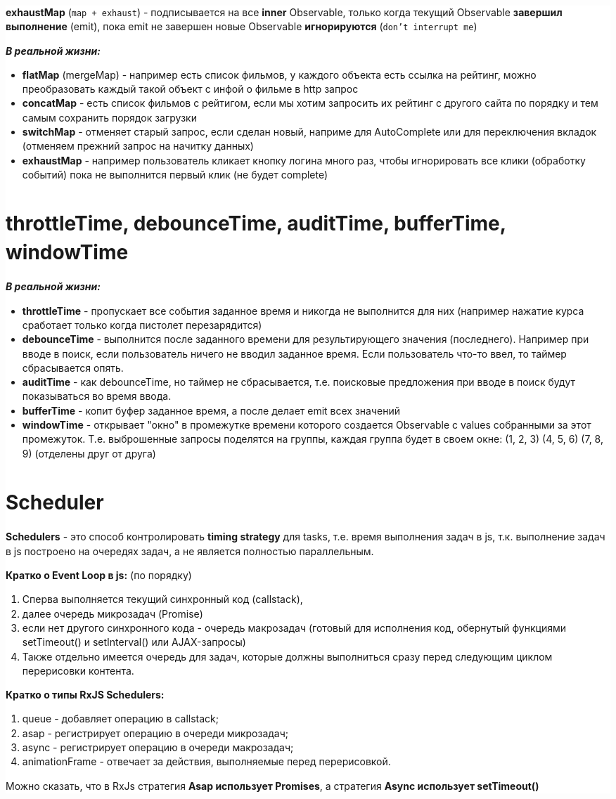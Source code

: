 **exhaustMap** (`map + exhaust`) - подписывается на все **inner** Observable, только когда текущий Observable **завершил выполнение** (emit), пока emit не завершен новые Observable **игнорируются** (`don’t interrupt me`) 

_**В реальной жизни:**_
* **flatMap** (mergeMap) - например есть список фильмов, у каждого объекта есть ссылка на рейтинг, можно преобразовать каждый такой объект с инфой о фильме в http запрос
* **concatMap** - есть список фильмов с рейтигом, если мы хотим запросить их рейтинг с другого сайта по порядку и тем самым сохранить порядок загрузки
* **switchMap** - отменяет старый запрос, если сделан новый, наприме для AutoComplete или для переключения вкладок (отменяем прежний запрос на начитку данных)
* **exhaustMap** - например пользователь кликает кнопку логина много раз, чтобы игнорировать все клики (обработку событий) пока не выполнится первый клик (не будет complete)

# throttleTime, debounceTime, auditTime, bufferTime, windowTime

_**В реальной жизни:**_
* **throttleTime** - пропускает все события заданное время и никогда не выполнится для них (например нажатие курса сработает только когда пистолет перезарядится)
* **debounceTime** - выполнится после заданного времени для результирующего значения (последнего). Например при вводе в поиск, если пользователь ничего не вводил заданное время. Если пользователь что-то ввел, то таймер сбрасывается опять.
* **auditTime** - как debounceTime, но таймер не сбрасывается, т.е. поисковые предложения при вводе в поиск будут показываться во время ввода.
* **bufferTime** - копит буфер заданное время, а после делает emit всех значений
* **windowTime** - открывает "окно" в промежутке времени которого создается Observable с values собранными за этот промежуток. Т.е. выброшенные запросы поделятся на группы, каждая группа будет в своем окне: (1, 2, 3) (4, 5, 6) (7, 8, 9) (отделены друг от друга)

# Scheduler

**Schedulers** - это способ контролировать **timing strategy** для tasks, т.е. время выполнения задач в js, т.к. выполнение задач в js построено на очередях задач, а не является полностью параллельным.

**Кратко о Event Loop в js:** (по порядку)
1. Сперва выполняется текущий синхронный код (callstack),
2. далее очередь микрозадач (Promise)
3. если нет другого синхронного кода - очередь макрозадач (готовый для исполнения код, обернутый функциями setTimeout() и setInterval() или AJAX-запросы)
4. Также отдельно имеется очередь для задач, которые должны выполниться сразу перед следующим циклом перерисовки контента.

**Кратко о типы RxJS Schedulers:**
1. queue - добавляет операцию в callstack;
2. asap - регистрирует операцию в очереди микрозадач;
3. async - регистрирует операцию в очереди макрозадач;
4. animationFrame - отвечает за действия, выполняемые перед перерисовкой.

Можно сказать, что в RxJs стратегия **Asap использует Promises**, а стратегия **Async использует setTimeout()**
